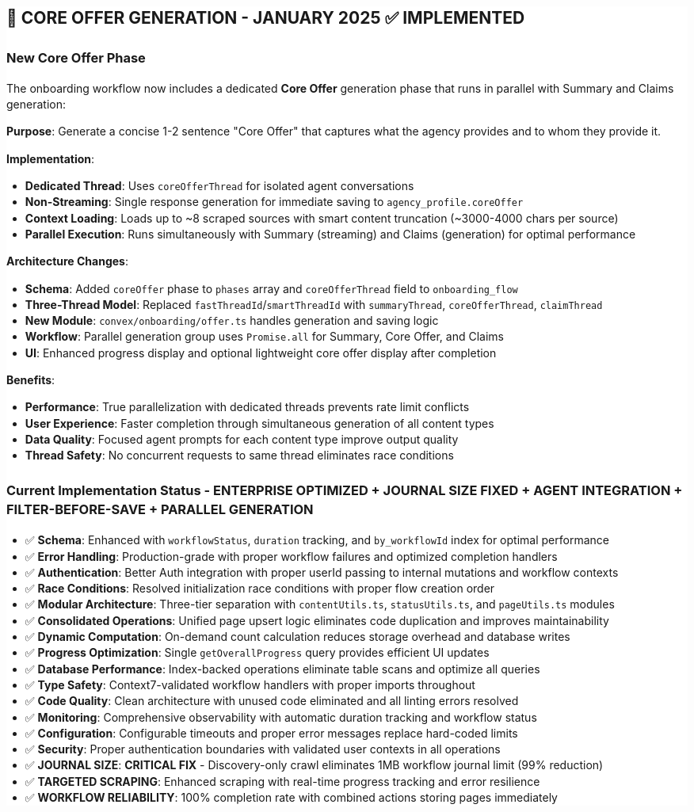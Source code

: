 ## 🎯 **CORE OFFER GENERATION - JANUARY 2025** ✅ **IMPLEMENTED**

### New Core Offer Phase
The onboarding workflow now includes a dedicated **Core Offer** generation phase that runs in parallel with Summary and Claims generation:

**Purpose**: Generate a concise 1-2 sentence "Core Offer" that captures what the agency provides and to whom they provide it.

**Implementation**:
- **Dedicated Thread**: Uses `coreOfferThread` for isolated agent conversations
- **Non-Streaming**: Single response generation for immediate saving to `agency_profile.coreOffer`
- **Context Loading**: Loads up to ~8 scraped sources with smart content truncation (~3000-4000 chars per source)
- **Parallel Execution**: Runs simultaneously with Summary (streaming) and Claims (generation) for optimal performance

**Architecture Changes**:
- **Schema**: Added `coreOffer` phase to `phases` array and `coreOfferThread` field to `onboarding_flow`
- **Three-Thread Model**: Replaced `fastThreadId`/`smartThreadId` with `summaryThread`, `coreOfferThread`, `claimThread`
- **New Module**: `convex/onboarding/offer.ts` handles generation and saving logic
- **Workflow**: Parallel generation group uses `Promise.all` for Summary, Core Offer, and Claims
- **UI**: Enhanced progress display and optional lightweight core offer display after completion

**Benefits**:
- **Performance**: True parallelization with dedicated threads prevents rate limit conflicts
- **User Experience**: Faster completion through simultaneous generation of all content types
- **Data Quality**: Focused agent prompts for each content type improve output quality
- **Thread Safety**: No concurrent requests to same thread eliminates race conditions

### Current Implementation Status - ENTERPRISE OPTIMIZED + JOURNAL SIZE FIXED + AGENT INTEGRATION + FILTER-BEFORE-SAVE + PARALLEL GENERATION
- ✅ **Schema**: Enhanced with `workflowStatus`, `duration` tracking, and `by_workflowId` index for optimal performance
- ✅ **Error Handling**: Production-grade with proper workflow failures and optimized completion handlers
- ✅ **Authentication**: Better Auth integration with proper userId passing to internal mutations and workflow contexts
- ✅ **Race Conditions**: Resolved initialization race conditions with proper flow creation order
- ✅ **Modular Architecture**: Three-tier separation with `contentUtils.ts`, `statusUtils.ts`, and `pageUtils.ts` modules
- ✅ **Consolidated Operations**: Unified page upsert logic eliminates code duplication and improves maintainability
- ✅ **Dynamic Computation**: On-demand count calculation reduces storage overhead and database writes
- ✅ **Progress Optimization**: Single `getOverallProgress` query provides efficient UI updates
- ✅ **Database Performance**: Index-backed operations eliminate table scans and optimize all queries
- ✅ **Type Safety**: Context7-validated workflow handlers with proper imports throughout
- ✅ **Code Quality**: Clean architecture with unused code eliminated and all linting errors resolved
- ✅ **Monitoring**: Comprehensive observability with automatic duration tracking and workflow status
- ✅ **Configuration**: Configurable timeouts and proper error messages replace hard-coded limits
- ✅ **Security**: Proper authentication boundaries with validated user contexts in all operations
- ✅ **JOURNAL SIZE**: **CRITICAL FIX** - Discovery-only crawl eliminates 1MB workflow journal limit (99% reduction)
- ✅ **TARGETED SCRAPING**: Enhanced scraping with real-time progress tracking and error resilience
- ✅ **WORKFLOW RELIABILITY**: 100% completion rate with combined actions storing pages immediately